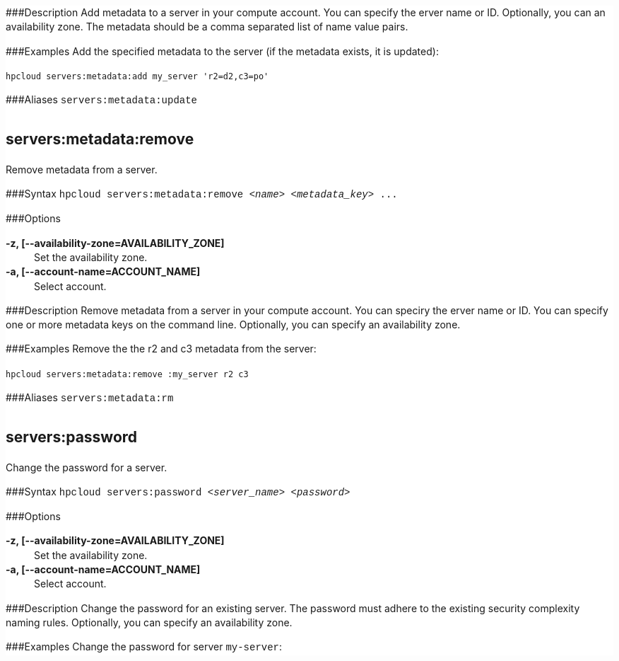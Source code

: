 ###Description
Add metadata to a server in your compute account.  You can specify the erver name or ID.  Optionally, you can an availability zone. The metadata should be a comma separated list of name value pairs.

###Examples
Add the specified metadata to the server (if the metadata exists, it is updated):

    hpcloud servers:metadata:add my_server 'r2=d2,c3=po'

###Aliases
<font face='courier'>servers:metadata:update</font>

<h2 id="servers:metadata:remove">servers:metadata:remove</h2>
Remove metadata from a server.

###Syntax
<font face="Courier">hpcloud servers:metadata:remove &lt;<i>name</i>&gt; &lt;<i>metadata_key</i>&gt; ...</font>

###Options
<dl>
<dt><b>-z, [--availability-zone=AVAILABILITY_ZONE]</b></dt><dd>Set the availability zone.</dd>  
<dt><b>-a, [--account-name=ACCOUNT_NAME]</b></dt><dd>Select account.</dd>  
</dl>

###Description
Remove metadata from a server in your compute account.  You can speciry the erver name or ID.  You can specify one or more metadata keys on the command line.  Optionally, you can specify an availability zone.

###Examples
Remove the the r2 and c3 metadata from the server:

    hpcloud servers:metadata:remove :my_server r2 c3

###Aliases
<font face='courier'>servers:metadata:rm</font>

<h2 id="servers:password">servers:password</h2>
Change the password for a server.

###Syntax
<font face="Courier">hpcloud servers:password &lt;<i>server_name</i>&gt; &lt;<i>password</i>&gt;</font>

###Options
<dl>
<dt><b>-z, [--availability-zone=AVAILABILITY_ZONE]</b></dt><dd>Set the availability zone.</dd>  
<dt><b>-a, [--account-name=ACCOUNT_NAME]</b></dt><dd>Select account.</dd>  
</dl>

###Description
Change the password for an existing server. The password must adhere to the existing security complexity naming rules. Optionally, you can specify an availability zone.

###Examples
Change the password for server <font face='courier'>my-server</font>:
